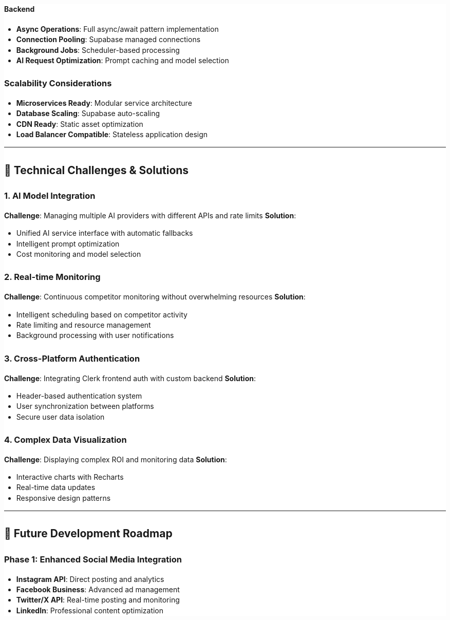 #### **Backend**
- **Async Operations**: Full async/await pattern implementation
- **Connection Pooling**: Supabase managed connections
- **Background Jobs**: Scheduler-based processing
- **AI Request Optimization**: Prompt caching and model selection

### **Scalability Considerations**
- **Microservices Ready**: Modular service architecture
- **Database Scaling**: Supabase auto-scaling
- **CDN Ready**: Static asset optimization
- **Load Balancer Compatible**: Stateless application design

---

## 🔧 **Technical Challenges & Solutions**

### **1. AI Model Integration**
**Challenge**: Managing multiple AI providers with different APIs and rate limits
**Solution**: 
- Unified AI service interface with automatic fallbacks
- Intelligent prompt optimization
- Cost monitoring and model selection

### **2. Real-time Monitoring**
**Challenge**: Continuous competitor monitoring without overwhelming resources
**Solution**:
- Intelligent scheduling based on competitor activity
- Rate limiting and resource management
- Background processing with user notifications

### **3. Cross-Platform Authentication**
**Challenge**: Integrating Clerk frontend auth with custom backend
**Solution**:
- Header-based authentication system
- User synchronization between platforms
- Secure user data isolation

### **4. Complex Data Visualization**
**Challenge**: Displaying complex ROI and monitoring data
**Solution**:
- Interactive charts with Recharts
- Real-time data updates
- Responsive design patterns

---

## 🎯 **Future Development Roadmap**

### **Phase 1: Enhanced Social Media Integration**
- **Instagram API**: Direct posting and analytics
- **Facebook Business**: Advanced ad management
- **Twitter/X API**: Real-time posting and monitoring
- **LinkedIn**: Professional content optimization
